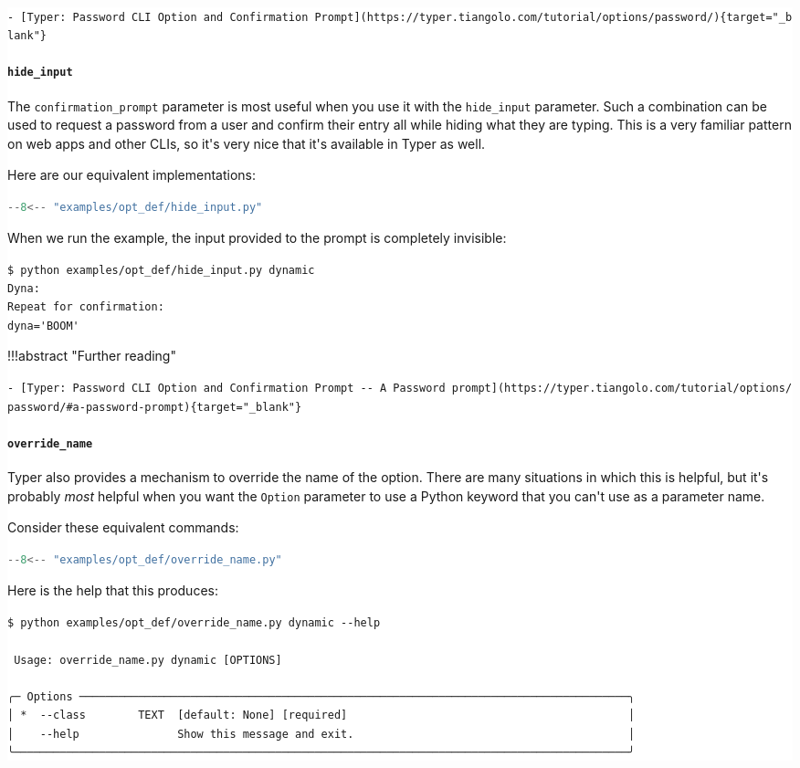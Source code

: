     - [Typer: Password CLI Option and Confirmation Prompt](https://typer.tiangolo.com/tutorial/options/password/){target="_blank"}


#### `hide_input`

The `confirmation_prompt` parameter is most useful when you use it with the `hide_input` parameter. Such a combination
can be used to request a password from a user and confirm their entry all while hiding what they are typing. This is a
very familiar pattern on web apps and other CLIs, so it's very nice that it's available in Typer as well.

Here are our equivalent implementations:

```python {linenums="1"}
--8<-- "examples/opt_def/hide_input.py"
```

When we run the example, the input provided to the prompt is completely invisible:

```
$ python examples/opt_def/hide_input.py dynamic
Dyna:
Repeat for confirmation:
dyna='BOOM'
```

!!!abstract "Further reading"

    - [Typer: Password CLI Option and Confirmation Prompt -- A Password prompt](https://typer.tiangolo.com/tutorial/options/password/#a-password-prompt){target="_blank"}


#### `override_name`

Typer also provides a mechanism to override the name of the option. There are many situations in which this is helpful,
but it's probably _most_ helpful when you want the `Option` parameter to use a Python keyword that you can't use as a
parameter name.

Consider these equivalent commands:

```python {linenums="1"}
--8<-- "examples/opt_def/override_name.py"
```

Here is the help that this produces:

```
$ python examples/opt_def/override_name.py dynamic --help

 Usage: override_name.py dynamic [OPTIONS]

╭─ Options ────────────────────────────────────────────────────────────────────────────────────╮
│ *  --class        TEXT  [default: None] [required]                                           │
│    --help               Show this message and exit.                                          │
╰──────────────────────────────────────────────────────────────────────────────────────────────╯
```
